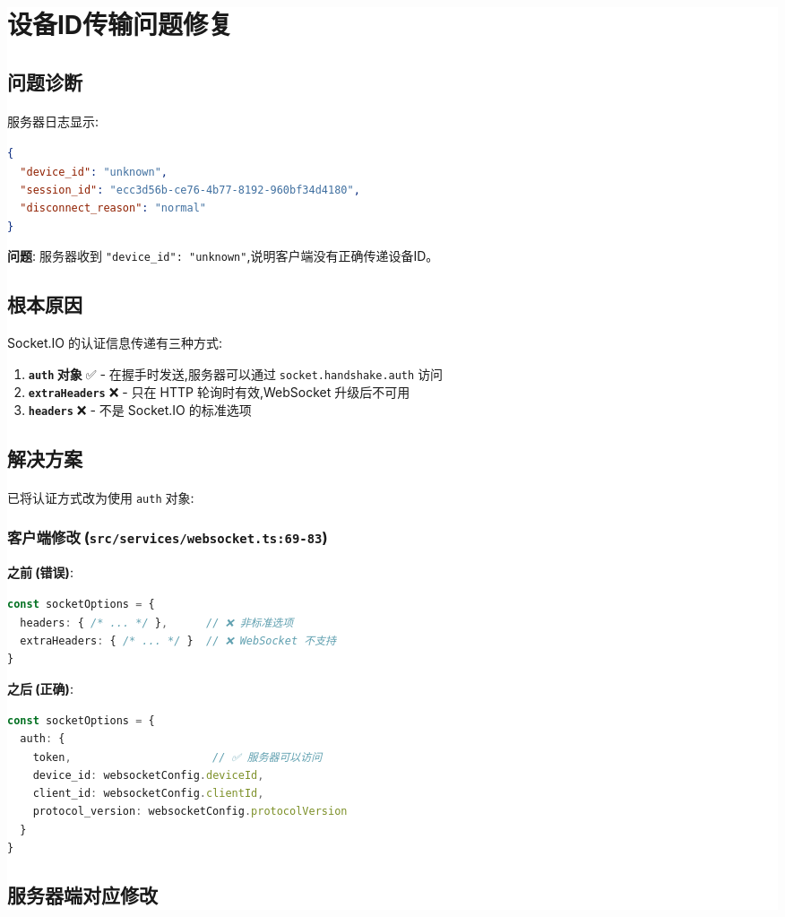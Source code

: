 # 设备ID传输问题修复

## 问题诊断

服务器日志显示:
```json
{
  "device_id": "unknown",
  "session_id": "ecc3d56b-ce76-4b77-8192-960bf34d4180",
  "disconnect_reason": "normal"
}
```

**问题**: 服务器收到 `"device_id": "unknown"`,说明客户端没有正确传递设备ID。

## 根本原因

Socket.IO 的认证信息传递有三种方式:

1. **`auth` 对象** ✅ - 在握手时发送,服务器可以通过 `socket.handshake.auth` 访问
2. **`extraHeaders`** ❌ - 只在 HTTP 轮询时有效,WebSocket 升级后不可用
3. **`headers`** ❌ - 不是 Socket.IO 的标准选项

## 解决方案

已将认证方式改为使用 `auth` 对象:

### 客户端修改 (`src/services/websocket.ts:69-83`)

**之前 (错误)**:
```typescript
const socketOptions = {
  headers: { /* ... */ },      // ❌ 非标准选项
  extraHeaders: { /* ... */ }  // ❌ WebSocket 不支持
}
```

**之后 (正确)**:
```typescript
const socketOptions = {
  auth: {
    token,                      // ✅ 服务器可以访问
    device_id: websocketConfig.deviceId,
    client_id: websocketConfig.clientId,
    protocol_version: websocketConfig.protocolVersion
  }
}
```

## 服务器端对应修改
